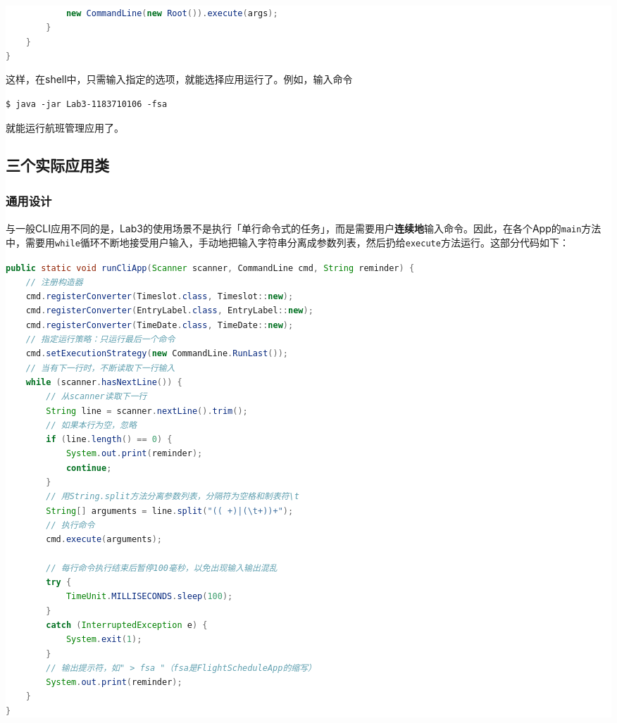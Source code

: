 ```java
            new CommandLine(new Root()).execute(args);
        }
    }
}
```

这样，在shell中，只需输入指定的选项，就能选择应用运行了。例如，输入命令

```shell
$ java -jar Lab3-1183710106 -fsa
```

就能运行航班管理应用了。

## 三个实际应用类

### 通用设计

与一般CLI应用不同的是，Lab3的使用场景不是执行「单行命令式的任务」，而是需要用户**连续地**输入命令。因此，在各个App的`main`方法中，需要用`while`循环不断地接受用户输入，手动地把输入字符串分离成参数列表，然后扔给`execute`方法运行。这部分代码如下：

```java
public static void runCliApp(Scanner scanner, CommandLine cmd, String reminder) {
    // 注册构造器
    cmd.registerConverter(Timeslot.class, Timeslot::new);
    cmd.registerConverter(EntryLabel.class, EntryLabel::new);
    cmd.registerConverter(TimeDate.class, TimeDate::new);
    // 指定运行策略：只运行最后一个命令
    cmd.setExecutionStrategy(new CommandLine.RunLast());
	// 当有下一行时，不断读取下一行输入
    while (scanner.hasNextLine()) {
        // 从scanner读取下一行
        String line = scanner.nextLine().trim();
        // 如果本行为空，忽略
        if (line.length() == 0) {
            System.out.print(reminder);
            continue;
        }
        // 用String.split方法分离参数列表，分隔符为空格和制表符\t
        String[] arguments = line.split("(( +)|(\t+))+");
        // 执行命令
        cmd.execute(arguments);

        // 每行命令执行结束后暂停100毫秒，以免出现输入输出混乱
        try {
            TimeUnit.MILLISECONDS.sleep(100);
        }
        catch (InterruptedException e) {
            System.exit(1);
        }
        // 输出提示符，如" > fsa "（fsa是FlightScheduleApp的缩写）
        System.out.print(reminder);
    }
}
```
